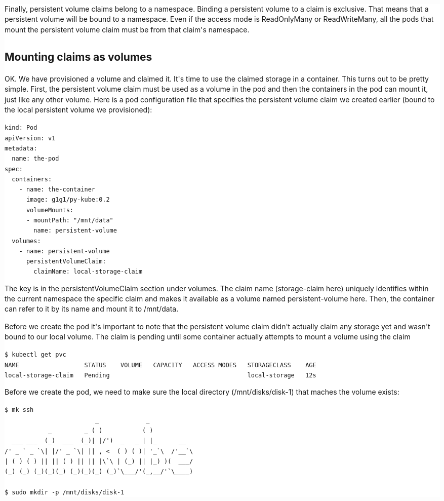 Finally, persistent volume claims belong to a namespace. Binding a persistent volume to a claim is exclusive. That means that a persistent volume will be bound to a namespace. Even if the access mode is ReadOnlyMany or ReadWriteMany, all the pods that mount the persistent volume claim must be from that claim's namespace.

## Mounting claims as volumes

OK. We have provisioned a volume and claimed it. It's time to use the claimed storage in a container. This turns out to be pretty simple. First, the persistent volume claim must be used as a volume in the pod and then the containers in the pod can mount it, just like any other volume. Here is a pod configuration file that specifies the persistent volume claim we created earlier (bound to the local persistent volume we provisioned):

```
kind: Pod
apiVersion: v1
metadata:
  name: the-pod
spec:
  containers:
    - name: the-container
      image: g1g1/py-kube:0.2
      volumeMounts:
      - mountPath: "/mnt/data"
        name: persistent-volume
  volumes:
    - name: persistent-volume
      persistentVolumeClaim:
        claimName: local-storage-claim
```        

The key is in the persistentVolumeClaim section under volumes. The claim name (storage-claim here) uniquely identifies within the current namespace the specific claim and makes it available as a volume named persistent-volume here. Then, the container can refer to it by its name and mount it to /mnt/data.


Before we create the pod it's important to note that the persistent volume claim didn't actually claim any storage yet and wasn't bound to our local volume. The claim is pending until some container actually attempts to mount a volume using the claim

```
$ kubectl get pvc
NAME                  STATUS    VOLUME   CAPACITY   ACCESS MODES   STORAGECLASS    AGE
local-storage-claim   Pending                                      local-storage   12s
```

Before we create the pod, we need to make sure the local directory (/mnt/disks/disk-1) that maches the volume exists:
 
```
$ mk ssh                
                         _             _
            _         _ ( )           ( )
  ___ ___  (_)  ___  (_)| |/')  _   _ | |_      __
/' _ ` _ `\| |/' _ `\| || , <  ( ) ( )| '_`\  /'__`\
| ( ) ( ) || || ( ) || || |\`\ | (_) || |_) )(  ___/
(_) (_) (_)(_)(_) (_)(_)(_) (_)`\___/'(_,__/'`\____)

$ sudo mkdir -p /mnt/disks/disk-1
```
 